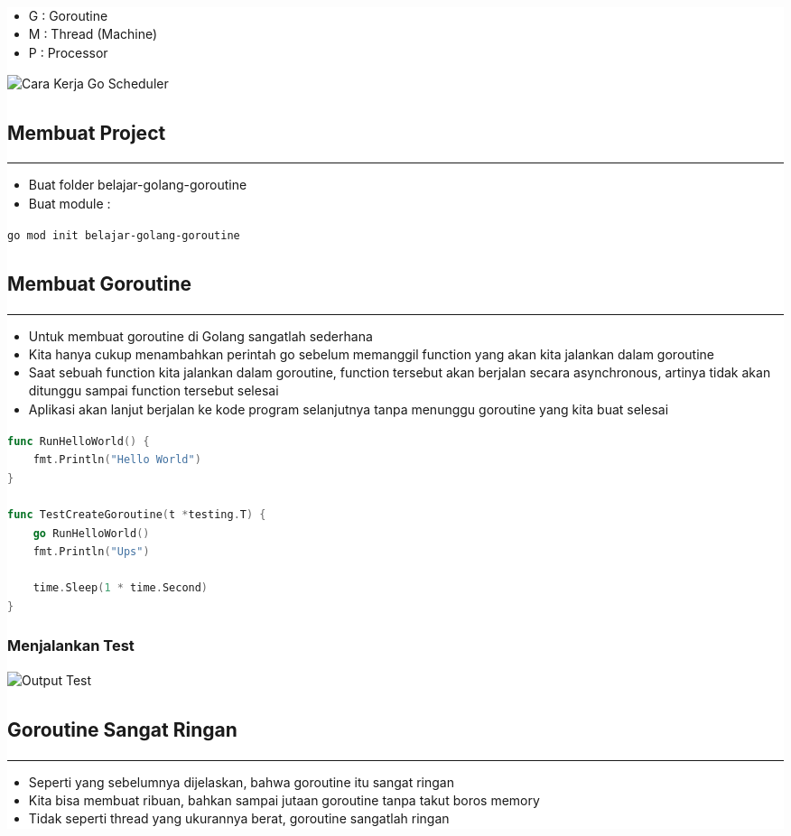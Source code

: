 - G : Goroutine
- M : Thread (Machine)
- P : Processor

![Cara Kerja Go Scheduler](https://user-images.githubusercontent.com/69947442/140458213-e39da53a-81e3-4c04-8ff4-7cef12dcb710.png)


## Membuat Project
---

- Buat folder belajar-golang-goroutine
- Buat module : 

```bash
go mod init belajar-golang-goroutine
```


## Membuat Goroutine
---

- Untuk membuat goroutine di Golang sangatlah sederhana
- Kita hanya cukup menambahkan perintah go sebelum memanggil function yang akan kita jalankan dalam goroutine
- Saat sebuah function kita jalankan dalam goroutine, function tersebut akan berjalan secara asynchronous, artinya tidak akan ditunggu sampai function tersebut selesai
- Aplikasi akan lanjut berjalan ke kode program selanjutnya tanpa menunggu goroutine yang kita buat selesai

```go
func RunHelloWorld() {
    fmt.Println("Hello World")
}

func TestCreateGoroutine(t *testing.T) {
    go RunHelloWorld()
    fmt.Println("Ups")

    time.Sleep(1 * time.Second)
}
```

### Menjalankan Test 

![Output Test](https://user-images.githubusercontent.com/69947442/140458730-36123bc7-7420-4149-849d-4376d7de491b.png)


## Goroutine Sangat Ringan
---

- Seperti yang sebelumnya dijelaskan, bahwa goroutine itu sangat ringan
- Kita bisa membuat ribuan, bahkan sampai jutaan goroutine tanpa takut boros memory
- Tidak seperti thread yang ukurannya berat, goroutine sangatlah ringan
